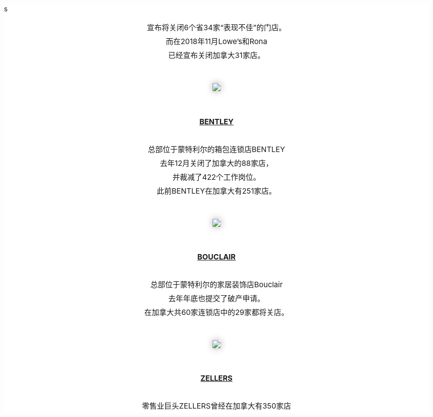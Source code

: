 s</span></section><section style="text-align: center;line-height: 2em;"><span style="font-size: 15px;">宣布将关闭6个省34家“表现不佳”的门店。</span></section><section style="text-align: center;line-height: 2em;"><span style="font-size: 15px;">而在2018年11月Lowe’s和Rona</span></section><section style="text-align: center;line-height: 2em;"><span style="font-size: 15px;">已经宣布关闭加拿大31家店。</span></section><section style="text-align: center;line-height: 2em;"><span style="font-size: 15px;"><br></span></section><p style="text-align: center;"><img class="rich_pages" data-ratio="0.5162790697674419" data-s="300,640" data-src="https://mmbiz.qpic.cn/mmbiz_jpg/4kibCXA1QiblSFXTksDylBWOhFOkpdVvedo6pFCXvRIStav6khqORSCmOy1gwMl8GTYOTG79jxliayicvlTvIoAYzQ/640?wx_fmt=jpeg" data-type="jpeg" data-w="1075" style="box-shadow: rgb(170, 170, 170) 0px 0px 14px 0px;width:90%;height:auto;" src="./images/image_21.jpg"></p><section style="text-align: center;line-height: 2em;"><br></section><section style="text-align: center;line-height: 2em;"><strong><span style="font-size: 15px;text-decoration: underline;">BENTLEY</span></strong></section><section style="text-align: center;line-height: 2em;"><br></section><section style="text-align: center;line-height: 2em;"><span style="font-size: 15px;">总部位于蒙特利尔的箱包连锁店BENTLEY</span></section><section style="text-align: center;line-height: 2em;"><span style="font-size: 15px;">去年12月关闭了加拿大的88家店，</span></section><section style="text-align: center;line-height: 2em;"><span style="font-size: 15px;">并裁减了422个工作岗位。</span></section><section style="text-align: center;line-height: 2em;"><span style="font-size: 15px;">此前BENTLEY在加拿大有251家店。</span></section><section style="text-align: center;line-height: 2em;"><span style="font-size: 15px;"><br></span></section><p style="text-align: center;"><img class="rich_pages" data-ratio="0.75" data-s="300,640" data-src="https://mmbiz.qpic.cn/mmbiz_jpg/4kibCXA1QiblSFXTksDylBWOhFOkpdVvedBUZqLJ7yeHxOAfbNNjMia2H1XCZCR7ccrH2l7WsDvGJ6zuzicpt72qbA/640?wx_fmt=jpeg" data-type="jpeg" data-w="900" style="box-shadow: rgb(170, 170, 170) 0px 0px 14px 0px;width:90%;height:auto;" src="./images/image_22.jpg"></p><section style="text-align: center;line-height: 2em;"><br></section><section style="text-align: center;line-height: 2em;"><strong><span style="text-decoration: underline;font-size: 15px;">BOUCLAIR</span></strong></section><section style="text-align: center;line-height: 2em;"><br></section><section style="text-align: center;line-height: 2em;"><span style="font-size: 15px;">总部位于蒙特利尔的家居装饰店Bouclair</span></section><section style="text-align: center;line-height: 2em;"><span style="font-size: 15px;">去年年底也提交了破产申请。</span></section><section style="text-align: center;line-height: 2em;"><span style="font-size: 15px;">在加拿大共60家连锁店中的29家都将关店。</span></section><section style="text-align: center;line-height: 2em;"><span style="font-size: 15px;"><br></span></section><p style="text-align: center;"><img class="rich_pages" data-ratio="0.7147368421052631" data-s="300,640" data-src="https://mmbiz.qpic.cn/mmbiz_jpg/4kibCXA1QiblSFXTksDylBWOhFOkpdVvedJMkcQJQ4sY8oJhCicW46SZibcibgxDzODNqIEu8FucWg1clDvYhvAIaibQ/640?wx_fmt=jpeg" data-type="jpeg" data-w="950" style="box-shadow: rgb(170, 170, 170) 0px 0px 14px 0px;width:90%;height:auto;" src="./images/image_23.jpg"></p><section style="text-align: center;line-height: 2em;"><br></section><section style="text-align: center;line-height: 2em;"><strong><span style="text-decoration: underline;font-size: 15px;">ZELLERS</span></strong></section><section style="text-align: center;line-height: 2em;"><br></section><section style="text-align: center;line-height: 2em;"><span style="font-size: 15px;">零售业巨头ZELLERS曾经在加拿大有350家店</span></section>